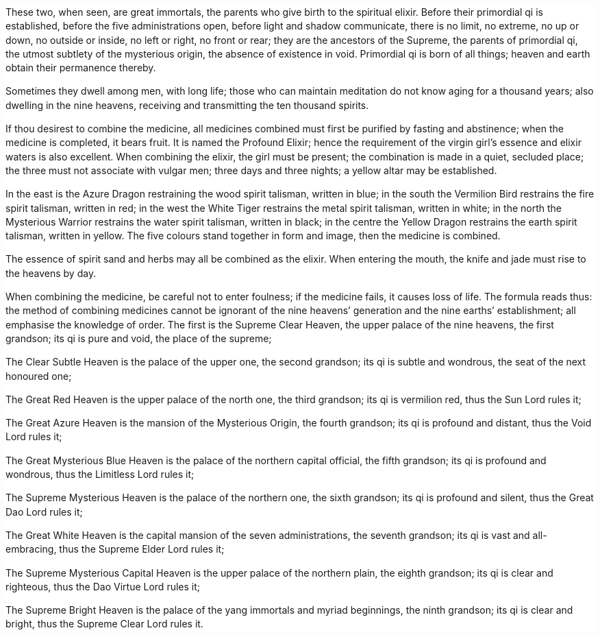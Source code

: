 These two, when seen, are great immortals, the parents who give birth to the spiritual elixir. Before their primordial qi is established, before the five administrations open, before light and shadow communicate, there is no limit, no extreme, no up or down, no outside or inside, no left or right, no front or rear; they are the ancestors of the Supreme, the parents of primordial qi, the utmost subtlety of the mysterious origin, the absence of existence in void. Primordial qi is born of all things; heaven and earth obtain their permanence thereby.  

Sometimes they dwell among men, with long life; those who can maintain meditation do not know aging for a thousand years; also dwelling in the nine heavens, receiving and transmitting the ten thousand spirits.  

If thou desirest to combine the medicine, all medicines combined must first be purified by fasting and abstinence; when the medicine is completed, it bears fruit. It is named the Profound Elixir; hence the requirement of the virgin girl’s essence and elixir waters is also excellent. When combining the elixir, the girl must be present; the combination is made in a quiet, secluded place; the three must not associate with vulgar men; three days and three nights; a yellow altar may be established.  

In the east is the Azure Dragon restraining the wood spirit talisman, written in blue; in the south the Vermilion Bird restrains the fire spirit talisman, written in red; in the west the White Tiger restrains the metal spirit talisman, written in white; in the north the Mysterious Warrior restrains the water spirit talisman, written in black; in the centre the Yellow Dragon restrains the earth spirit talisman, written in yellow. The five colours stand together in form and image, then the medicine is combined.  

The essence of spirit sand and herbs may all be combined as the elixir. When entering the mouth, the knife and jade must rise to the heavens by day.  

When combining the medicine, be careful not to enter foulness; if the medicine fails, it causes loss of life. The formula reads thus: the method of combining medicines cannot be ignorant of the nine heavens’ generation and the nine earths’ establishment; all emphasise the knowledge of order. The first is the Supreme Clear Heaven, the upper palace of the nine heavens, the first grandson; its qi is pure and void, the place of the supreme;  

The Clear Subtle Heaven is the palace of the upper one, the second grandson; its qi is subtle and wondrous, the seat of the next honoured one;  

The Great Red Heaven is the upper palace of the north one, the third grandson; its qi is vermilion red, thus the Sun Lord rules it;  

The Great Azure Heaven is the mansion of the Mysterious Origin, the fourth grandson; its qi is profound and distant, thus the Void Lord rules it;  

The Great Mysterious Blue Heaven is the palace of the northern capital official, the fifth grandson; its qi is profound and wondrous, thus the Limitless Lord rules it;  

The Supreme Mysterious Heaven is the palace of the northern one, the sixth grandson; its qi is profound and silent, thus the Great Dao Lord rules it;  

The Great White Heaven is the capital mansion of the seven administrations, the seventh grandson; its qi is vast and all-embracing, thus the Supreme Elder Lord rules it;  

The Supreme Mysterious Capital Heaven is the upper palace of the northern plain, the eighth grandson; its qi is clear and righteous, thus the Dao Virtue Lord rules it;  

The Supreme Bright Heaven is the palace of the yang immortals and myriad beginnings, the ninth grandson; its qi is clear and bright, thus the Supreme Clear Lord rules it.  
